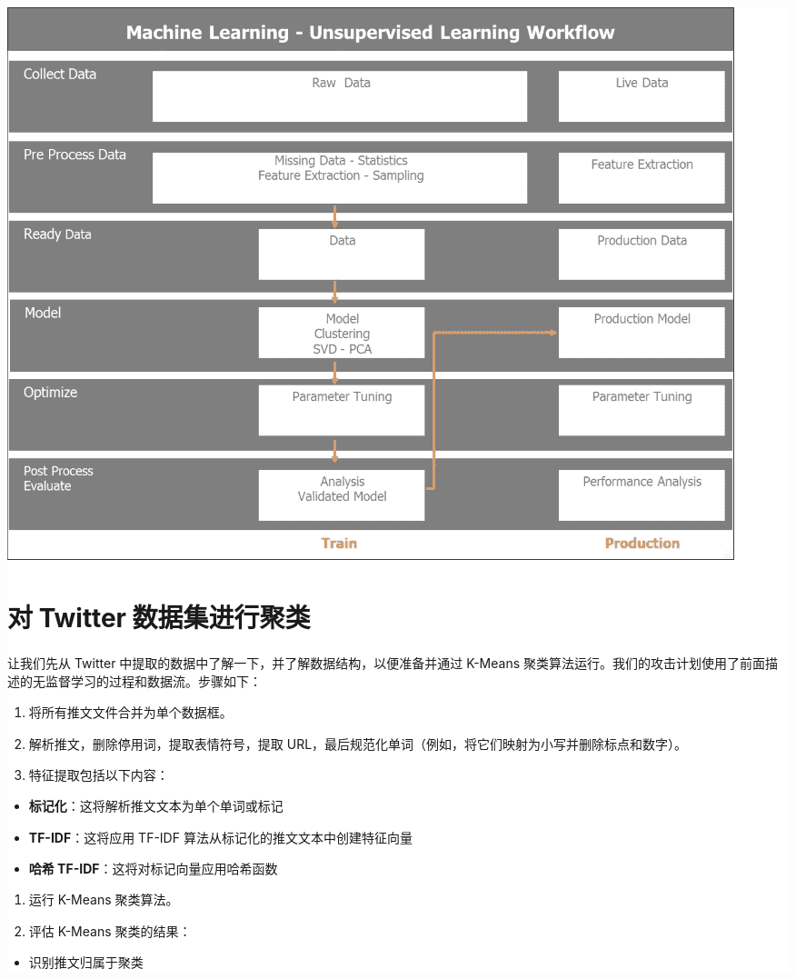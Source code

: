 ![无监督机器学习工作流程](img/B03986_04_06.jpg)

# 对 Twitter 数据集进行聚类

让我们先从 Twitter 中提取的数据中了解一下，并了解数据结构，以便准备并通过 K-Means 聚类算法运行。我们的攻击计划使用了前面描述的无监督学习的过程和数据流。步骤如下：

1.  将所有推文文件合并为单个数据框。

1.  解析推文，删除停用词，提取表情符号，提取 URL，最后规范化单词（例如，将它们映射为小写并删除标点和数字）。

1.  特征提取包括以下内容：

+   **标记化**：这将解析推文文本为单个单词或标记

+   **TF-IDF**：这将应用 TF-IDF 算法从标记化的推文文本中创建特征向量

+   **哈希 TF-IDF**：这将对标记向量应用哈希函数

1.  运行 K-Means 聚类算法。

1.  评估 K-Means 聚类的结果：

+   识别推文归属于聚类
